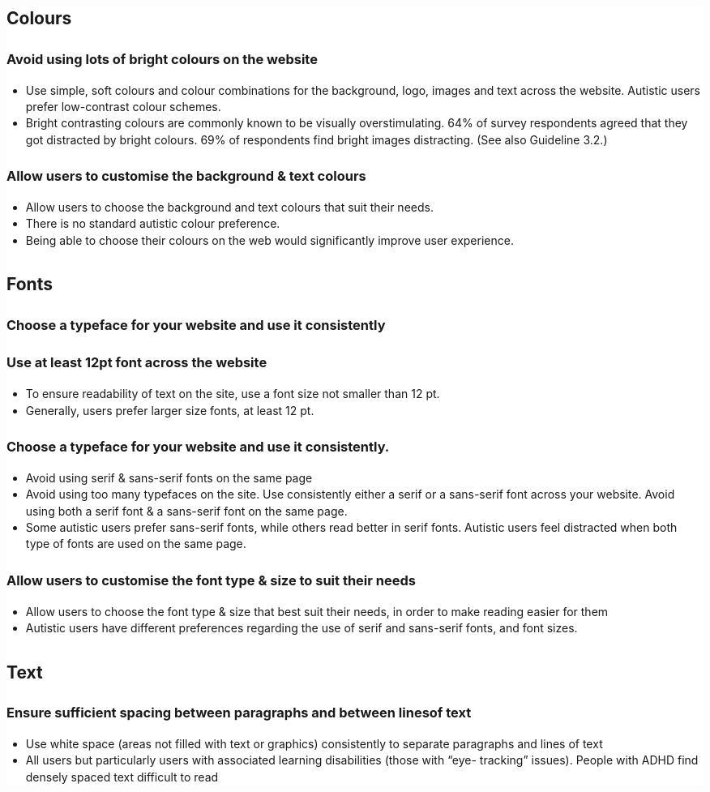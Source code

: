 ## Colours

### Avoid using lots of bright colours on the website
* Use simple, soft colours and colour combinations for the background, logo,
images and text across the website. Autistic users prefer low-contrast colour schemes.
* Bright contrasting colours are commonly known to be visually overstimulating. 64% of
survey respondents agreed that they got distracted by bright colours. 69% of respondents find
bright images distracting. (See also Guideline 3.2.)

### Allow users to customise the background & text colours
* Allow users to choose the background and text colours that suit their needs.
* There is no standard autistic colour preference.
* Being able to choose their colours on the web would significantly improve user experience.

## Fonts

### Choose a typeface for your website and use it consistently

### Use at least 12pt font across the website
* To ensure readability of text on the site, use a font size not smaller than 12 pt.
* Generally, users prefer larger size fonts, at least 12 pt.

### Choose a typeface for your website and use it consistently.
* Avoid using serif & sans-serif fonts on the same page
* Avoid using too many typefaces on the site. Use consistently either a serif
or a sans-serif font across your website. Avoid using both a serif font & a sans-serif font
on the same page.
* Some autistic users prefer sans-serif fonts, while others read better in serif fonts.
Autistic users feel distracted when both type of fonts are used on the same page.

### Allow users to customise the font type & size to suit their needs
* Allow users to choose the font type & size that best suit their needs, in order to
make reading easier for them
* Autistic users have different preferences regarding the use of serif and sans-serif fonts,
and font sizes.

## Text
### Ensure sufficient spacing between paragraphs and between linesof text
* Use white space (areas not filled with text or graphics) consistently to separate paragraphs and lines of text
*  All users but particularly users with associated learning disabilities (those with “eye-
tracking” issues). People with ADHD find densely spaced text difficult to read
